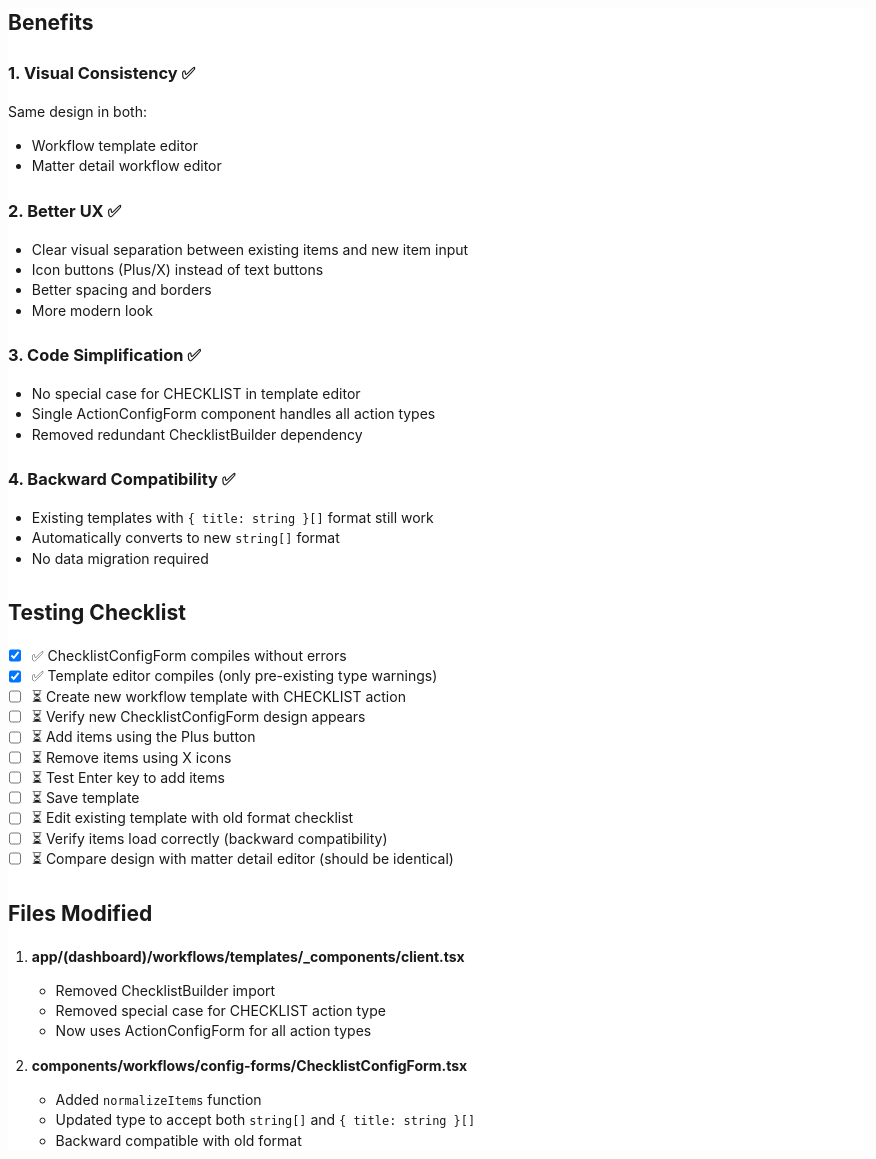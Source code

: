 ## Benefits

### 1. **Visual Consistency** ✅
Same design in both:
- Workflow template editor
- Matter detail workflow editor

### 2. **Better UX** ✅
- Clear visual separation between existing items and new item input
- Icon buttons (Plus/X) instead of text buttons
- Better spacing and borders
- More modern look

### 3. **Code Simplification** ✅
- No special case for CHECKLIST in template editor
- Single ActionConfigForm component handles all action types
- Removed redundant ChecklistBuilder dependency

### 4. **Backward Compatibility** ✅
- Existing templates with `{ title: string }[]` format still work
- Automatically converts to new `string[]` format
- No data migration required

## Testing Checklist

- [x] ✅ ChecklistConfigForm compiles without errors
- [x] ✅ Template editor compiles (only pre-existing type warnings)
- [ ] ⏳ Create new workflow template with CHECKLIST action
- [ ] ⏳ Verify new ChecklistConfigForm design appears
- [ ] ⏳ Add items using the Plus button
- [ ] ⏳ Remove items using X icons
- [ ] ⏳ Test Enter key to add items
- [ ] ⏳ Save template
- [ ] ⏳ Edit existing template with old format checklist
- [ ] ⏳ Verify items load correctly (backward compatibility)
- [ ] ⏳ Compare design with matter detail editor (should be identical)

## Files Modified

1. **app/(dashboard)/workflows/templates/_components/client.tsx**
   - Removed ChecklistBuilder import
   - Removed special case for CHECKLIST action type
   - Now uses ActionConfigForm for all action types

2. **components/workflows/config-forms/ChecklistConfigForm.tsx**
   - Added `normalizeItems` function
   - Updated type to accept both `string[]` and `{ title: string }[]`
   - Backward compatible with old format
